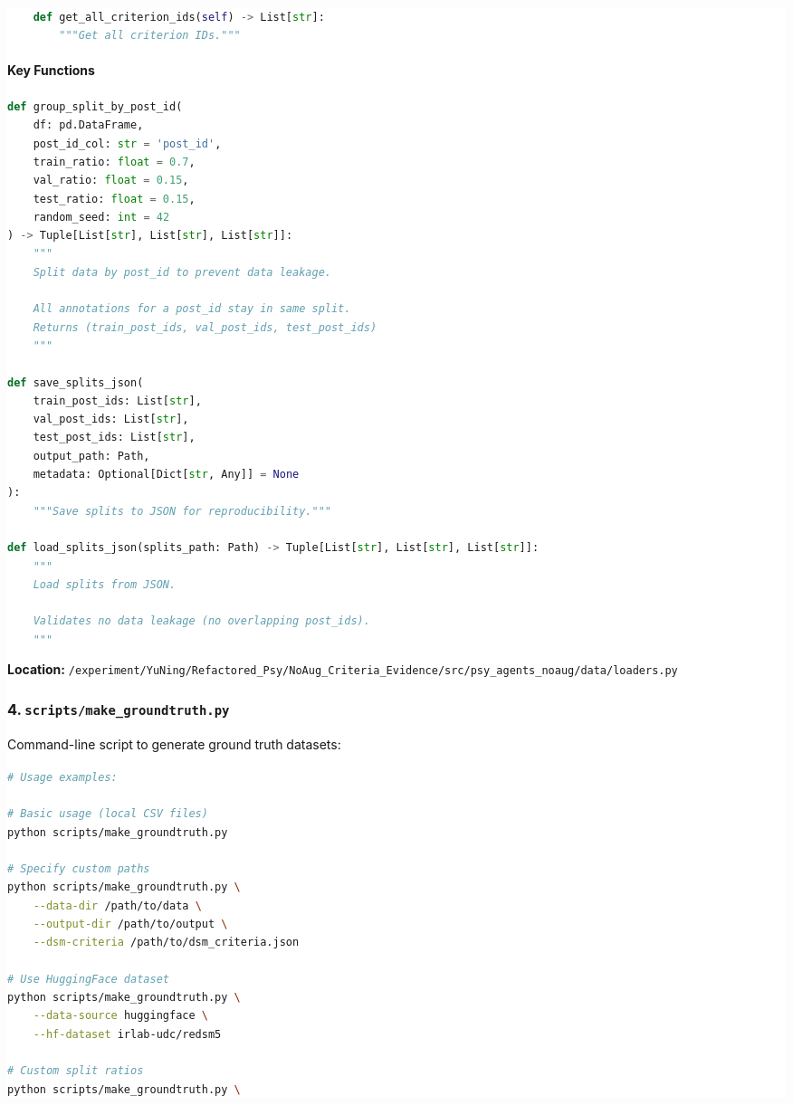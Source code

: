 ```python
    def get_all_criterion_ids(self) -> List[str]:
        """Get all criterion IDs."""
```

#### Key Functions

```python
def group_split_by_post_id(
    df: pd.DataFrame,
    post_id_col: str = 'post_id',
    train_ratio: float = 0.7,
    val_ratio: float = 0.15,
    test_ratio: float = 0.15,
    random_seed: int = 42
) -> Tuple[List[str], List[str], List[str]]:
    """
    Split data by post_id to prevent data leakage.
    
    All annotations for a post_id stay in same split.
    Returns (train_post_ids, val_post_ids, test_post_ids)
    """

def save_splits_json(
    train_post_ids: List[str],
    val_post_ids: List[str],
    test_post_ids: List[str],
    output_path: Path,
    metadata: Optional[Dict[str, Any]] = None
):
    """Save splits to JSON for reproducibility."""

def load_splits_json(splits_path: Path) -> Tuple[List[str], List[str], List[str]]:
    """
    Load splits from JSON.
    
    Validates no data leakage (no overlapping post_ids).
    """
```

**Location:** `/experiment/YuNing/Refactored_Psy/NoAug_Criteria_Evidence/src/psy_agents_noaug/data/loaders.py`

### 4. `scripts/make_groundtruth.py`

Command-line script to generate ground truth datasets:

```bash
# Usage examples:

# Basic usage (local CSV files)
python scripts/make_groundtruth.py

# Specify custom paths
python scripts/make_groundtruth.py \
    --data-dir /path/to/data \
    --output-dir /path/to/output \
    --dsm-criteria /path/to/dsm_criteria.json

# Use HuggingFace dataset
python scripts/make_groundtruth.py \
    --data-source huggingface \
    --hf-dataset irlab-udc/redsm5

# Custom split ratios
python scripts/make_groundtruth.py \
```
